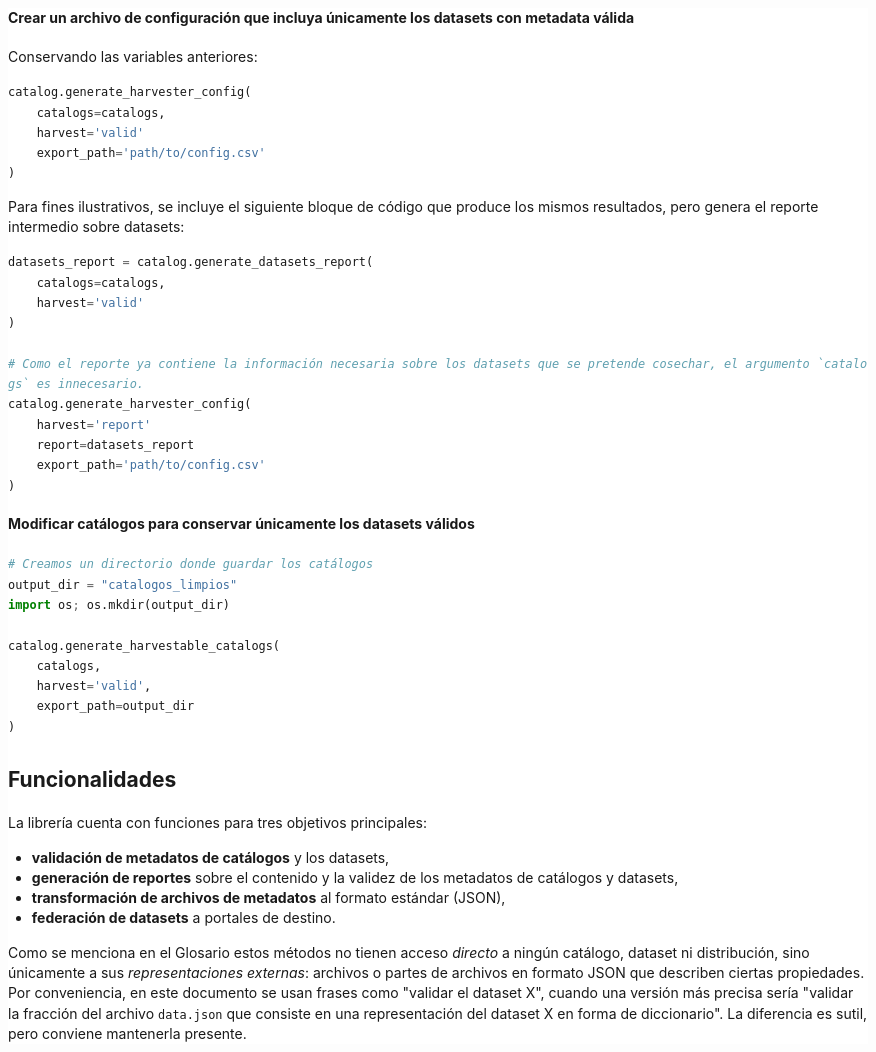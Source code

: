 #### Crear un archivo de configuración que incluya únicamente los datasets con metadata válida
Conservando las variables anteriores:
```python
catalog.generate_harvester_config(
    catalogs=catalogs,
    harvest='valid'
    export_path='path/to/config.csv'
)
```
Para fines ilustrativos, se incluye el siguiente bloque de código que produce los mismos resultados, pero genera el reporte intermedio sobre datasets:
```python
datasets_report = catalog.generate_datasets_report(
    catalogs=catalogs,
    harvest='valid'
)

# Como el reporte ya contiene la información necesaria sobre los datasets que se pretende cosechar, el argumento `catalogs` es innecesario.
catalog.generate_harvester_config(
    harvest='report'
    report=datasets_report
    export_path='path/to/config.csv'
)
```

#### Modificar catálogos para conservar únicamente los datasets válidos

```python
# Creamos un directorio donde guardar los catálogos
output_dir = "catalogos_limpios"
import os; os.mkdir(output_dir)

catalog.generate_harvestable_catalogs(
    catalogs,
    harvest='valid',
    export_path=output_dir
)
```

## Funcionalidades

La librería cuenta con funciones para tres objetivos principales:
- **validación de metadatos de catálogos** y los datasets,
- **generación de reportes** sobre el contenido y la validez de los metadatos de catálogos y datasets,
- **transformación de archivos de metadatos** al formato estándar (JSON),
- **federación de datasets** a portales de destino.


Como se menciona en el Glosario estos métodos no tienen acceso *directo* a ningún catálogo, dataset ni distribución, sino únicamente a sus *representaciones externas*: archivos o partes de archivos en formato JSON que describen ciertas propiedades. Por conveniencia, en este documento se usan frases como "validar el dataset X", cuando una versión más precisa sería "validar la fracción del archivo `data.json` que consiste en una representación del dataset X en forma de diccionario". La diferencia es sutil, pero conviene mantenerla presente.

